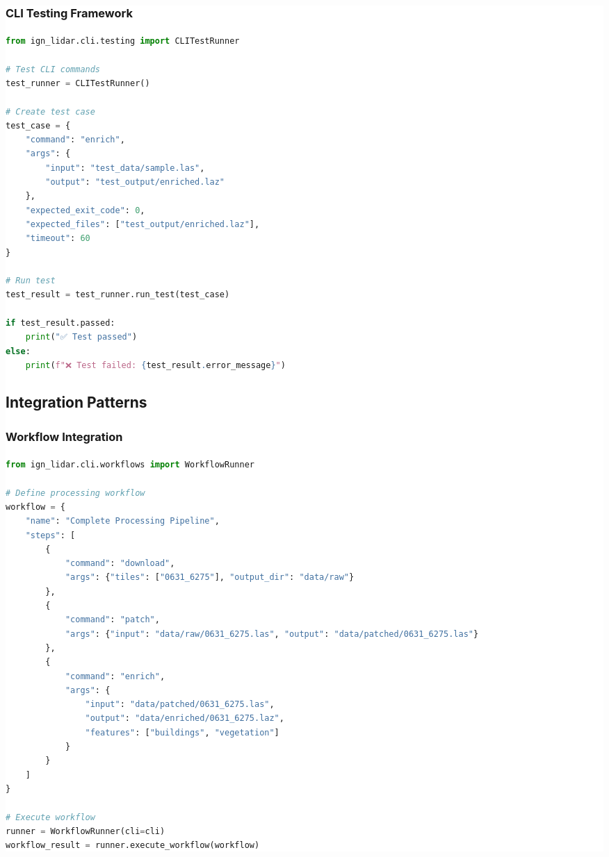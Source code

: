 ### CLI Testing Framework

```python
from ign_lidar.cli.testing import CLITestRunner

# Test CLI commands
test_runner = CLITestRunner()

# Create test case
test_case = {
    "command": "enrich",
    "args": {
        "input": "test_data/sample.las",
        "output": "test_output/enriched.laz"
    },
    "expected_exit_code": 0,
    "expected_files": ["test_output/enriched.laz"],
    "timeout": 60
}

# Run test
test_result = test_runner.run_test(test_case)

if test_result.passed:
    print("✅ Test passed")
else:
    print(f"❌ Test failed: {test_result.error_message}")
```

## Integration Patterns

### Workflow Integration

```python
from ign_lidar.cli.workflows import WorkflowRunner

# Define processing workflow
workflow = {
    "name": "Complete Processing Pipeline",
    "steps": [
        {
            "command": "download",
            "args": {"tiles": ["0631_6275"], "output_dir": "data/raw"}
        },
        {
            "command": "patch",
            "args": {"input": "data/raw/0631_6275.las", "output": "data/patched/0631_6275.las"}
        },
        {
            "command": "enrich",
            "args": {
                "input": "data/patched/0631_6275.las",
                "output": "data/enriched/0631_6275.laz",
                "features": ["buildings", "vegetation"]
            }
        }
    ]
}

# Execute workflow
runner = WorkflowRunner(cli=cli)
workflow_result = runner.execute_workflow(workflow)

```